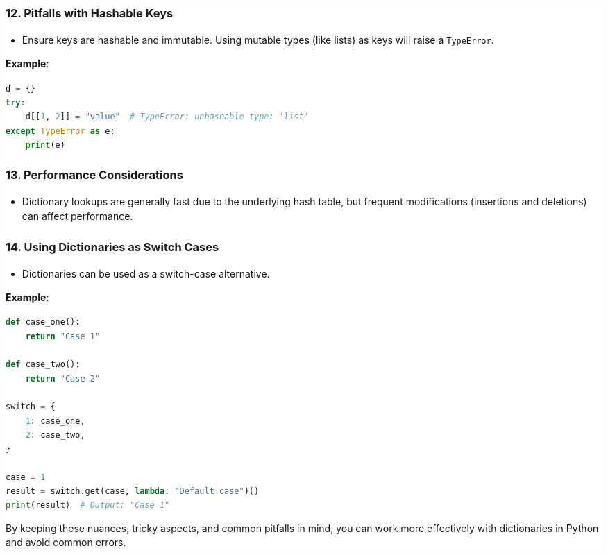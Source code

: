 ### 12. **Pitfalls with Hashable Keys**
- Ensure keys are hashable and immutable. Using mutable types (like lists) as keys will raise a `TypeError`.

**Example**:
```python
d = {}
try:
    d[[1, 2]] = "value"  # TypeError: unhashable type: 'list'
except TypeError as e:
    print(e)
```

### 13. **Performance Considerations**
- Dictionary lookups are generally fast due to the underlying hash table, but frequent modifications (insertions and deletions) can affect performance.

### 14. **Using Dictionaries as Switch Cases**
- Dictionaries can be used as a switch-case alternative.

**Example**:
```python
def case_one():
    return "Case 1"

def case_two():
    return "Case 2"

switch = {
    1: case_one,
    2: case_two,
}

case = 1
result = switch.get(case, lambda: "Default case")()
print(result)  # Output: "Case 1"
```

By keeping these nuances, tricky aspects, and common pitfalls in mind, you can work more effectively with dictionaries in Python and avoid common errors.
